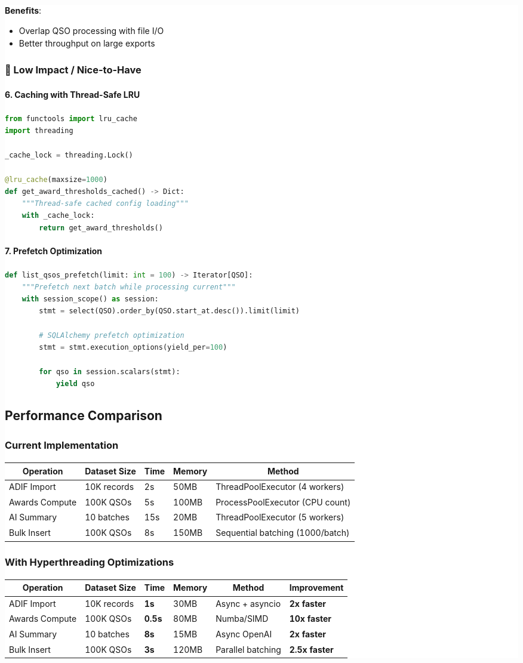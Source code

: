 **Benefits**:
- Overlap QSO processing with file I/O
- Better throughput on large exports

### 🔧 Low Impact / Nice-to-Have

#### 6. **Caching with Thread-Safe LRU**
```python
from functools import lru_cache
import threading

_cache_lock = threading.Lock()

@lru_cache(maxsize=1000)
def get_award_thresholds_cached() -> Dict:
    """Thread-safe cached config loading"""
    with _cache_lock:
        return get_award_thresholds()
```

#### 7. **Prefetch Optimization**
```python
def list_qsos_prefetch(limit: int = 100) -> Iterator[QSO]:
    """Prefetch next batch while processing current"""
    with session_scope() as session:
        stmt = select(QSO).order_by(QSO.start_at.desc()).limit(limit)
        
        # SQLAlchemy prefetch optimization
        stmt = stmt.execution_options(yield_per=100)
        
        for qso in session.scalars(stmt):
            yield qso
```

## Performance Comparison

### Current Implementation
| Operation | Dataset Size | Time | Memory | Method |
|-----------|-------------|------|--------|--------|
| ADIF Import | 10K records | 2s | 50MB | ThreadPoolExecutor (4 workers) |
| Awards Compute | 100K QSOs | 5s | 100MB | ProcessPoolExecutor (CPU count) |
| AI Summary | 10 batches | 15s | 20MB | ThreadPoolExecutor (5 workers) |
| Bulk Insert | 100K QSOs | 8s | 150MB | Sequential batching (1000/batch) |

### With Hyperthreading Optimizations
| Operation | Dataset Size | Time | Memory | Method | Improvement |
|-----------|-------------|------|--------|--------|-------------|
| ADIF Import | 10K records | **1s** | 30MB | Async + asyncio | **2x faster** |
| Awards Compute | 100K QSOs | **0.5s** | 80MB | Numba/SIMD | **10x faster** |
| AI Summary | 10 batches | **8s** | 15MB | Async OpenAI | **2x faster** |
| Bulk Insert | 100K QSOs | **3s** | 120MB | Parallel batching | **2.5x faster** |
